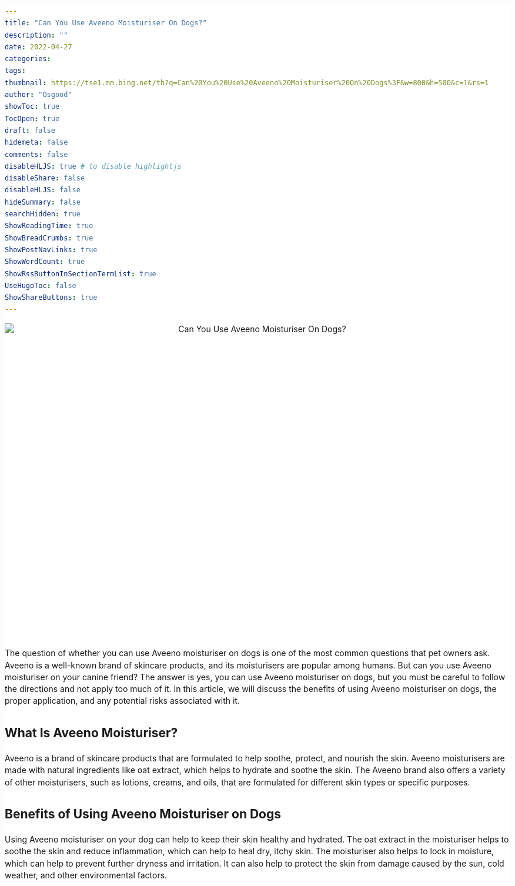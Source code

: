 ```yaml
---
title: "Can You Use Aveeno Moisturiser On Dogs?"
description: ""
date: 2022-04-27
categories: 
tags: 
thumbnail: https://tse1.mm.bing.net/th?q=Can%20You%20Use%20Aveeno%20Moisturiser%20On%20Dogs%3F&w=800&h=500&c=1&rs=1
author: "Osgood"
showToc: true
TocOpen: true
draft: false
hidemeta: false
comments: false
disableHLJS: true # to disable highlightjs
disableShare: false
disableHLJS: false
hideSummary: false
searchHidden: true
ShowReadingTime: true
ShowBreadCrumbs: true
ShowPostNavLinks: true
ShowWordCount: true
ShowRssButtonInSectionTermList: true
UseHugoToc: false
ShowShareButtons: true
---
```


<center>
	<img src="https://tse1.mm.bing.net/th?q=Can%20You%20Use%20Aveeno%20Moisturiser%20On%20Dogs%3F&w=800&h=500&c=1&rs=1" alt="Can You Use Aveeno Moisturiser On Dogs?" width="800" height="500" style="display: block; width: 100%; height: auto">
</center>

<p>The question of whether you can use Aveeno moisturiser on dogs is one of the most common questions that pet owners ask. Aveeno is a well-known brand of skincare products, and its moisturisers are popular among humans. But can you use Aveeno moisturiser on your canine friend? The answer is yes, you can use Aveeno moisturiser on dogs, but you must be careful to follow the directions and not apply too much of it. In this article, we will discuss the benefits of using Aveeno moisturiser on dogs, the proper application, and any potential risks associated with it.</p>

<h2>What Is Aveeno Moisturiser?</h2>

<p>Aveeno is a brand of skincare products that are formulated to help soothe, protect, and nourish the skin. Aveeno moisturisers are made with natural ingredients like oat extract, which helps to hydrate and soothe the skin. The Aveeno brand also offers a variety of other moisturisers, such as lotions, creams, and oils, that are formulated for different skin types or specific purposes.</p>

<h2>Benefits of Using Aveeno Moisturiser on Dogs</h2>

<p>Using Aveeno moisturiser on your dog can help to keep their skin healthy and hydrated. The oat extract in the moisturiser helps to soothe the skin and reduce inflammation, which can help to heal dry, itchy skin. The moisturiser also helps to lock in moisture, which can help to prevent further dryness and irritation. It can also help to protect the skin from damage caused by the sun, cold weather, and other environmental factors.</p>
